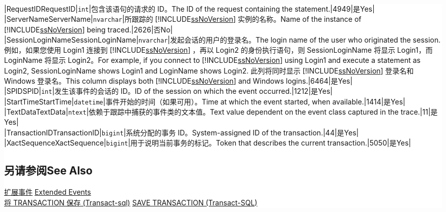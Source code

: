 |<span data-ttu-id="48b79-172">RequestID</span><span class="sxs-lookup"><span data-stu-id="48b79-172">RequestID</span></span>|`int`|<span data-ttu-id="48b79-173">包含该语句的请求的 ID。</span><span class="sxs-lookup"><span data-stu-id="48b79-173">The ID of the request containing the statement.</span></span>|<span data-ttu-id="48b79-174">49</span><span class="sxs-lookup"><span data-stu-id="48b79-174">49</span></span>|<span data-ttu-id="48b79-175">是</span><span class="sxs-lookup"><span data-stu-id="48b79-175">Yes</span></span>|  
|<span data-ttu-id="48b79-176">ServerName</span><span class="sxs-lookup"><span data-stu-id="48b79-176">ServerName</span></span>|`nvarchar`|<span data-ttu-id="48b79-177">所跟踪的 [!INCLUDE[ssNoVersion](../../includes/ssnoversion-md.md)] 实例的名称。</span><span class="sxs-lookup"><span data-stu-id="48b79-177">Name of the instance of [!INCLUDE[ssNoVersion](../../includes/ssnoversion-md.md)] being traced.</span></span>|<span data-ttu-id="48b79-178">26</span><span class="sxs-lookup"><span data-stu-id="48b79-178">26</span></span>|<span data-ttu-id="48b79-179">否</span><span class="sxs-lookup"><span data-stu-id="48b79-179">No</span></span>|  
|<span data-ttu-id="48b79-180">SessionLoginName</span><span class="sxs-lookup"><span data-stu-id="48b79-180">SessionLoginName</span></span>|`nvarchar`|<span data-ttu-id="48b79-181">发起会话的用户的登录名。</span><span class="sxs-lookup"><span data-stu-id="48b79-181">The login name of the user who originated the session.</span></span> <span data-ttu-id="48b79-182">例如，如果您使用 Login1 连接到 [!INCLUDE[ssNoVersion](../../includes/ssnoversion-md.md)] ，再以 Login2 的身份执行语句，则 SessionLoginName 将显示 Login1，而 LoginName 将显示 Login2。</span><span class="sxs-lookup"><span data-stu-id="48b79-182">For example, if you connect to [!INCLUDE[ssNoVersion](../../includes/ssnoversion-md.md)] using Login1 and execute a statement as Login2, SessionLoginName shows Login1 and LoginName shows Login2.</span></span> <span data-ttu-id="48b79-183">此列将同时显示 [!INCLUDE[ssNoVersion](../../includes/ssnoversion-md.md)] 登录名和 Windows 登录名。</span><span class="sxs-lookup"><span data-stu-id="48b79-183">This column displays both [!INCLUDE[ssNoVersion](../../includes/ssnoversion-md.md)] and Windows logins.</span></span>|<span data-ttu-id="48b79-184">64</span><span class="sxs-lookup"><span data-stu-id="48b79-184">64</span></span>|<span data-ttu-id="48b79-185">是</span><span class="sxs-lookup"><span data-stu-id="48b79-185">Yes</span></span>|  
|<span data-ttu-id="48b79-186">SPID</span><span class="sxs-lookup"><span data-stu-id="48b79-186">SPID</span></span>|`int`|<span data-ttu-id="48b79-187">发生该事件的会话的 ID。</span><span class="sxs-lookup"><span data-stu-id="48b79-187">ID of the session on which the event occurred.</span></span>|<span data-ttu-id="48b79-188">12</span><span class="sxs-lookup"><span data-stu-id="48b79-188">12</span></span>|<span data-ttu-id="48b79-189">是</span><span class="sxs-lookup"><span data-stu-id="48b79-189">Yes</span></span>|  
|<span data-ttu-id="48b79-190">StartTime</span><span class="sxs-lookup"><span data-stu-id="48b79-190">StartTime</span></span>|`datetime`|<span data-ttu-id="48b79-191">事件开始的时间（如果可用）。</span><span class="sxs-lookup"><span data-stu-id="48b79-191">Time at which the event started, when available.</span></span>|<span data-ttu-id="48b79-192">14</span><span class="sxs-lookup"><span data-stu-id="48b79-192">14</span></span>|<span data-ttu-id="48b79-193">是</span><span class="sxs-lookup"><span data-stu-id="48b79-193">Yes</span></span>|  
|<span data-ttu-id="48b79-194">TextData</span><span class="sxs-lookup"><span data-stu-id="48b79-194">TextData</span></span>|`ntext`|<span data-ttu-id="48b79-195">依赖于跟踪中捕获的事件类的文本值。</span><span class="sxs-lookup"><span data-stu-id="48b79-195">Text value dependent on the event class captured in the trace.</span></span>|<span data-ttu-id="48b79-196">1</span><span class="sxs-lookup"><span data-stu-id="48b79-196">1</span></span>|<span data-ttu-id="48b79-197">是</span><span class="sxs-lookup"><span data-stu-id="48b79-197">Yes</span></span>|  
|<span data-ttu-id="48b79-198">TransactionID</span><span class="sxs-lookup"><span data-stu-id="48b79-198">TransactionID</span></span>|`bigint`|<span data-ttu-id="48b79-199">系统分配的事务 ID。</span><span class="sxs-lookup"><span data-stu-id="48b79-199">System-assigned ID of the transaction.</span></span>|<span data-ttu-id="48b79-200">4</span><span class="sxs-lookup"><span data-stu-id="48b79-200">4</span></span>|<span data-ttu-id="48b79-201">是</span><span class="sxs-lookup"><span data-stu-id="48b79-201">Yes</span></span>|  
|<span data-ttu-id="48b79-202">XactSequence</span><span class="sxs-lookup"><span data-stu-id="48b79-202">XactSequence</span></span>|`bigint`|<span data-ttu-id="48b79-203">用于说明当前事务的标记。</span><span class="sxs-lookup"><span data-stu-id="48b79-203">Token that describes the current transaction.</span></span>|<span data-ttu-id="48b79-204">50</span><span class="sxs-lookup"><span data-stu-id="48b79-204">50</span></span>|<span data-ttu-id="48b79-205">是</span><span class="sxs-lookup"><span data-stu-id="48b79-205">Yes</span></span>|  
  
## <a name="see-also"></a><span data-ttu-id="48b79-206">另请参阅</span><span class="sxs-lookup"><span data-stu-id="48b79-206">See Also</span></span>  
 <span data-ttu-id="48b79-207">[扩展事件](../extended-events/extended-events.md) </span><span class="sxs-lookup"><span data-stu-id="48b79-207">[Extended Events](../extended-events/extended-events.md) </span></span>  
 <span data-ttu-id="48b79-208">[将 TRANSACTION 保存 &#40;Transact-sql&#41;](/sql/t-sql/language-elements/save-transaction-transact-sql) </span><span class="sxs-lookup"><span data-stu-id="48b79-208">[SAVE TRANSACTION &#40;Transact-SQL&#41;](/sql/t-sql/language-elements/save-transaction-transact-sql) </span></span>  